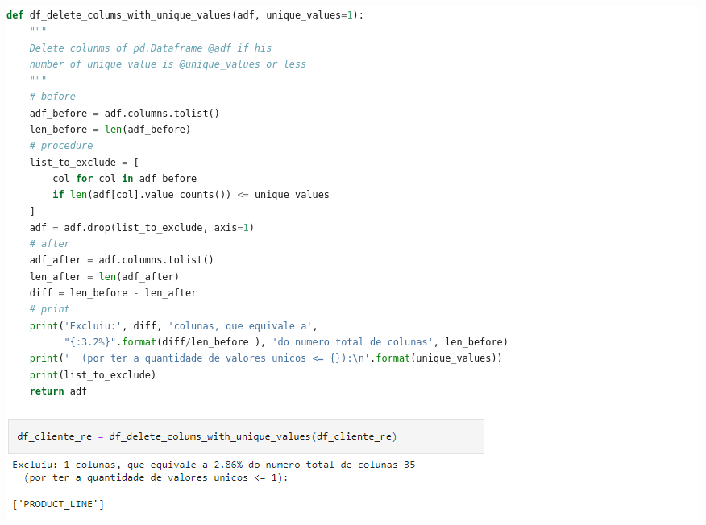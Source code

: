 ```python
def df_delete_colums_with_unique_values(adf, unique_values=1):
    """
    Delete colunms of pd.Dataframe @adf if his 
    number of unique value is @unique_values or less
    """
    # before
    adf_before = adf.columns.tolist()
    len_before = len(adf_before)
    # procedure
    list_to_exclude = [
        col for col in adf_before
        if len(adf[col].value_counts()) <= unique_values
    ]
    adf = adf.drop(list_to_exclude, axis=1)
    # after
    adf_after = adf.columns.tolist()
    len_after = len(adf_after)
    diff = len_before - len_after
    # print
    print('Excluiu:', diff, 'colunas, que equivale a',
          "{:3.2%}".format(diff/len_before ), 'do numero total de colunas', len_before)
    print('  (por ter a quantidade de valores unicos <= {}):\n'.format(unique_values))
    print(list_to_exclude)
    return adf
```

![](https://github.com/rafanthx13/data-world/blob/main/my-ds-standard/plots/imgs/df_delete_colums_with_unique_values.png)
